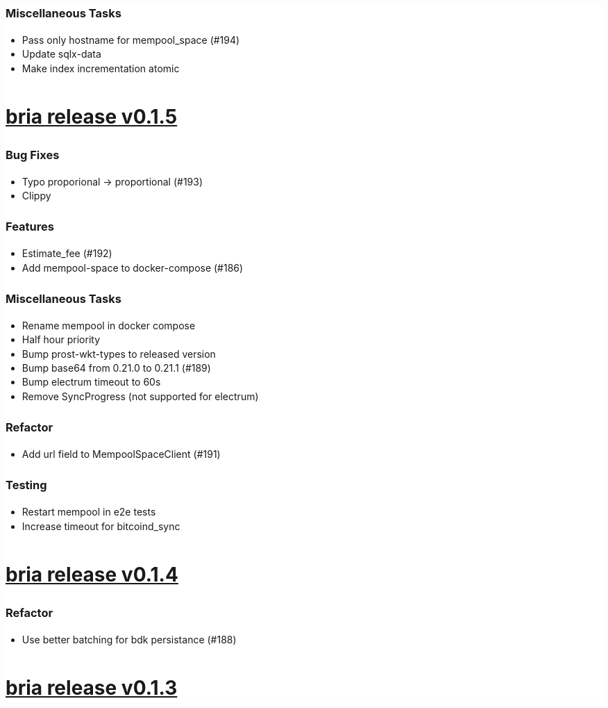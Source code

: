 
### Miscellaneous Tasks

- Pass only hostname for mempool_space (#194)
- Update sqlx-data
- Make index incrementation atomic

# [bria release v0.1.5](https://github.com/GaloyMoney/bria/releases/tag/0.1.5)


### Bug Fixes

- Typo proporional -> proportional (#193)
- Clippy

### Features

- Estimate_fee (#192)
- Add mempool-space to docker-compose (#186)

### Miscellaneous Tasks

- Rename mempool in docker compose
- Half hour priority
- Bump prost-wkt-types to released version
- Bump base64 from 0.21.0 to 0.21.1 (#189)
- Bump electrum timeout to 60s
- Remove SyncProgress (not supported for electrum)

### Refactor

- Add url field to MempoolSpaceClient (#191)

### Testing

- Restart mempool in e2e tests
- Increase timeout for bitcoind_sync

# [bria release v0.1.4](https://github.com/GaloyMoney/bria/releases/tag/0.1.4)


### Refactor

- Use better batching for bdk persistance (#188)

# [bria release v0.1.3](https://github.com/GaloyMoney/bria/releases/tag/0.1.3)
